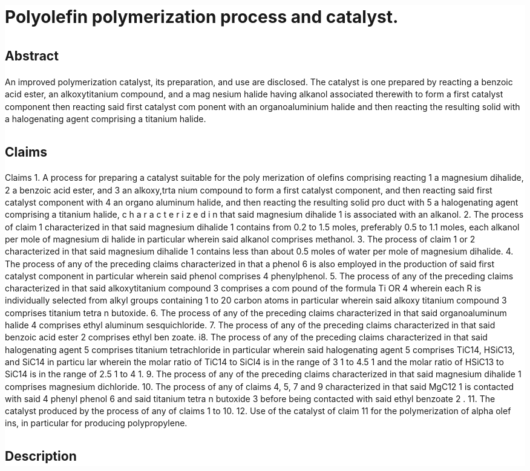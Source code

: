 # Polyolefin polymerization process and catalyst.

## Abstract
An improved polymerization catalyst, its preparation, and use are disclosed. The catalyst is one prepared by reacting a benzoic acid ester, an alkoxytitanium compound, and a mag nesium halide having alkanol associated therewith to form a first catalyst component then reacting said first catalyst com ponent with an organoaluminium halide and then reacting the resulting solid with a halogenating agent comprising a titanium halide.

## Claims
Claims 1. A process for preparing a catalyst suitable for the poly merization of olefins comprising reacting 1 a magnesium dihalide, 2 a benzoic acid ester, and 3 an alkoxy,trta nium compound to form a first catalyst component, and then reacting said first catalyst component with 4 an organo aluminum halide, and then reacting the resulting solid pro duct with 5 a halogenating agent comprising a titanium halide, c h a r a c t e r i z e d i n that said magnesium dihalide 1 is associated with an alkanol. 2. The process of claim 1 characterized in that said magnesium dihalide 1 contains from 0.2 to 1.5 moles, preferably 0.5 to 1.1 moles, each alkanol per mole of magnesium di halide in particular wherein said alkanol comprises methanol. 3. The process of claim 1 or 2 characterized in that said magnesium dihalide 1 contains less than about 0.5 moles of water per mole of magnesium dihalide. 4. The process of any of the preceding claims characterized in that a phenol 6 is also employed in the production of said first catalyst component in particular wherein said phenol comprises 4 phenylphenol. 5. The process of any of the preceding claims characterized in that said alkoxytitanium compound 3 comprises a com pound of the formula Ti OR 4 wherein each R is individually selected from alkyl groups containing 1 to 20 carbon atoms in particular wherein said alkoxy titanium compound 3 comprises titanium tetra n butoxide. 6. The process of any of the preceding claims characterized in that said organoaluminum halide 4 comprises ethyl aluminum sesquichloride. 7. The process of any of the preceding claims characterized in that said benzoic acid ester 2 comprises ethyl ben zoate. i8. The process of any of the preceding claims characterized in that said halogenating agent 5 comprises titanium tetrachloride in particular wherein said halogenating agent 5 comprises TiC14, HSiC13, and SiC14 in particu lar wherein the molar ratio of TiC14 to SiCl4 is in the range of 3 1 to 4.5 1 and the molar ratio of HSiC13 to SiC14 is in the range of 2.5 1 to 4 1. 9. The process of any of the preceding claims characterized in that said magnesium dihalide 1 comprises magnesium dichloride. 10. The process of any of claims 4, 5, 7 and 9 characterized in that said MgC12 1 is contacted with said 4 phenyl phenol 6 and said titanium tetra n butoxide 3 before being contacted with said ethyl benzoate 2 . 11. The catalyst produced by the process of any of claims 1 to 10. 12. Use of the catalyst of claim 11 for the polymerization of alpha olef ins, in particular for producing polypropylene.

## Description